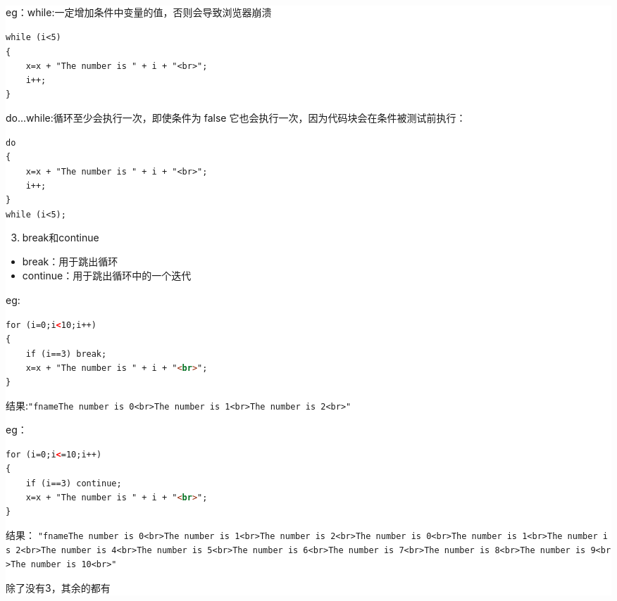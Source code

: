 eg：while:一定增加条件中变量的值，否则会导致浏览器崩溃
```
while (i<5)
{
    x=x + "The number is " + i + "<br>";
    i++;
}
```
do...while:循环至少会执行一次，即使条件为 false 它也会执行一次，因为代码块会在条件被测试前执行：
```
do
{
    x=x + "The number is " + i + "<br>";
    i++;
}
while (i<5);
```

3. break和continue
- break：用于跳出循环
- continue：用于跳出循环中的一个迭代

eg:
```html
for (i=0;i<10;i++)
{
    if (i==3) break;
    x=x + "The number is " + i + "<br>";
}
```
结果:`"fnameThe number is 0<br>The number is 1<br>The number is 2<br>"`

eg：
```html
for (i=0;i<=10;i++)
{
    if (i==3) continue;
    x=x + "The number is " + i + "<br>";
}
```
结果：
`"fnameThe number is 0<br>The number is 1<br>The number is 2<br>The number is 0<br>The number is 1<br>The number is 2<br>The number is 4<br>The number is 5<br>The number is 6<br>The number is 7<br>The number is 8<br>The number is 9<br>The number is 10<br>"`

除了没有3，其余的都有

